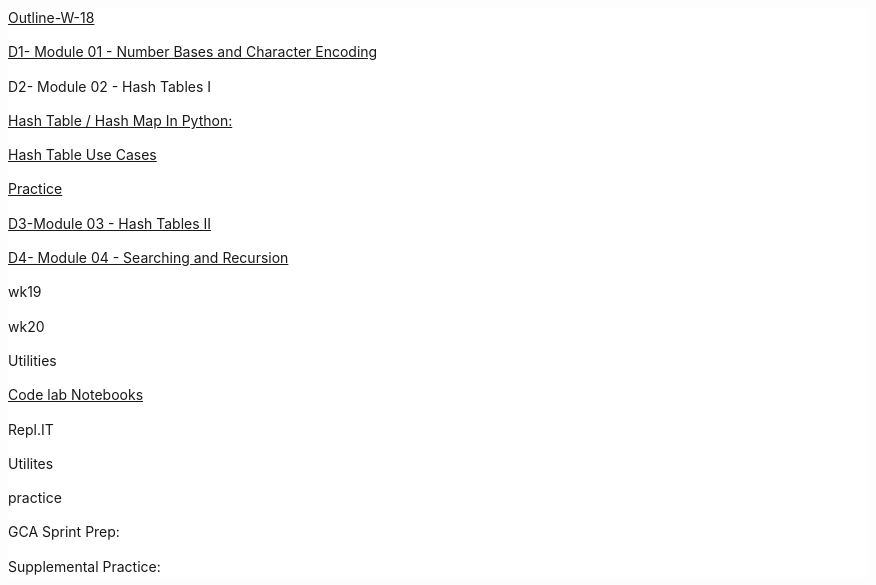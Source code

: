 <a href="../untitled-4.html" class="navButton-94f2579c--pageItemWithChildrenNested-2c5d8183--navButtonClickable-161b88ca"><span class="text-4505230f--UIH300-2063425d--textContentFamily-49a318e1--navButtonLabel-14a4968f">Outline-W-18</span></a>

<a href="../untitled-3.html" class="navButton-94f2579c--pageItemWithChildrenNested-2c5d8183--navButtonClickable-161b88ca"><span class="text-4505230f--UIH300-2063425d--textContentFamily-49a318e1--navButtonLabel-14a4968f">D1- Module 01 - Number Bases and Character Encoding</span></a>

<span class="text-4505230f--UIH300-2063425d--textContentFamily-49a318e1--navButtonLabel-14a4968f">D2- Module 02 - Hash Tables I</span>

<a href="hash-table-hash-map-in-python.html" class="navButton-94f2579c--pageItemWithChildrenNested-2c5d8183--navButtonClickable-161b88ca"><span class="text-4505230f--UIH300-2063425d--textContentFamily-49a318e1--navButtonLabel-14a4968f">Hash Table / Hash Map In Python:</span></a>

<a href="hash-table-use-cases.html" class="navButton-94f2579c--pageItemWithChildrenNested-2c5d8183--navButtonClickable-161b88ca--navButtonOpened-6a88552e"><span class="text-4505230f--UIH300-2063425d--textContentFamily-49a318e1--navButtonLabel-14a4968f">Hash Table Use Cases</span></a>

<a href="practice.html" class="navButton-94f2579c--pageItemWithChildrenNested-2c5d8183--navButtonClickable-161b88ca"><span class="text-4505230f--UIH300-2063425d--textContentFamily-49a318e1--navButtonLabel-14a4968f">Practice</span></a>

<a href="../untitled-1.html" class="navButton-94f2579c--pageItemWithChildrenNested-2c5d8183--navButtonClickable-161b88ca"><span class="text-4505230f--UIH300-2063425d--textContentFamily-49a318e1--navButtonLabel-14a4968f">D3-Module 03 - Hash Tables II</span></a>

<a href="../untitled.html" class="navButton-94f2579c--pageItemWithChildrenNested-2c5d8183--navButtonClickable-161b88ca"><span class="text-4505230f--UIH300-2063425d--textContentFamily-49a318e1--navButtonLabel-14a4968f">D4- Module 04 - Searching and Recursion</span></a>

<span class="text-4505230f--UIH300-2063425d--textContentFamily-49a318e1--navButtonLabel-14a4968f">wk19</span>

<span class="text-4505230f--UIH300-2063425d--textContentFamily-49a318e1--navButtonLabel-14a4968f">wk20</span>

<span class="text-4505230f--UIH300-2063425d--textContentFamily-49a318e1--navButtonLabel-14a4968f"><span class="text-4505230f--InfoH200-3a8a7a86--textContentFamily-49a318e1">Utilities</span></span>

<a href="../../../utilities/code-lab-notebooks.html" class="navButton-94f2579c--navButtonClickable-161b88ca"><span class="text-4505230f--UIH300-2063425d--textContentFamily-49a318e1--navButtonLabel-14a4968f">Code lab Notebooks</span></a>

<span class="text-4505230f--UIH300-2063425d--textContentFamily-49a318e1--navButtonLabel-14a4968f">Repl.IT</span>

<span class="text-4505230f--UIH300-2063425d--textContentFamily-49a318e1--navButtonLabel-14a4968f">Utilites</span>

<span class="text-4505230f--UIH300-2063425d--textContentFamily-49a318e1--navButtonLabel-14a4968f"><span class="text-4505230f--InfoH200-3a8a7a86--textContentFamily-49a318e1">practice</span></span>

<span class="text-4505230f--UIH300-2063425d--textContentFamily-49a318e1--navButtonLabel-14a4968f">GCA Sprint Prep:</span>

<span class="text-4505230f--UIH300-2063425d--textContentFamily-49a318e1--navButtonLabel-14a4968f">Supplemental Practice:</span>
